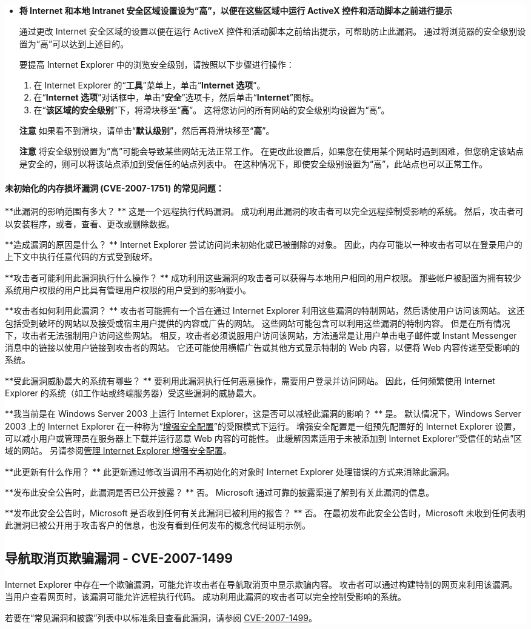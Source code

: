 -   **将 Internet 和本地 Intranet 安全区域设置设为“高”，以便在这些区域中运行 ActiveX 控件和活动脚本之前进行提示**

    通过更改 Internet 安全区域的设置以便在运行 ActiveX 控件和活动脚本之前给出提示，可帮助防止此漏洞。 通过将浏览器的安全级别设置为“高”可以达到上述目的。

    要提高 Internet Explorer 中的浏览安全级别，请按照以下步骤进行操作：

    1.  在 Internet Explorer 的“**工具**”菜单上，单击“**Internet 选项**”。
    2.  在“**Internet 选项**”对话框中，单击“**安全**”选项卡，然后单击“**Internet**”图标。
    3.  在“**该区域的安全级别**”下，将滑块移至“**高**”。 这将您访问的所有网站的安全级别均设置为“高”。

    **注意** 如果看不到滑块，请单击“**默认级别**”，然后再将滑块移至“**高**”。

    **注意** 将安全级别设置为“高”可能会导致某些网站无法正常工作。 在更改此设置后，如果您在使用某个网站时遇到困难，但您确定该站点是安全的，则可以将该站点添加到受信任的站点列表中。 在这种情况下，即使安全级别设置为“高”，此站点也可以正常工作。

#### 未初始化的内存损坏漏洞 (CVE-2007-1751) 的常见问题：

**此漏洞的影响范围有多大？ **
这是一个远程执行代码漏洞。 成功利用此漏洞的攻击者可以完全远程控制受影响的系统。 然后，攻击者可以安装程序，或者，查看、更改或删除数据。

**造成漏洞的原因是什么？ **
Internet Explorer 尝试访问尚未初始化或已被删除的对象。 因此，内存可能以一种攻击者可以在登录用户的上下文中执行任意代码的方式受到破坏。

**攻击者可能利用此漏洞执行什么操作？ **
成功利用这些漏洞的攻击者可以获得与本地用户相同的用户权限。 那些帐户被配置为拥有较少系统用户权限的用户比具有管理用户权限的用户受到的影响要小。

**攻击者如何利用此漏洞？ **
攻击者可能拥有一个旨在通过 Internet Explorer 利用这些漏洞的特制网站，然后诱使用户访问该网站。 这还包括受到破坏的网站以及接受或宿主用户提供的内容或广告的网站。 这些网站可能包含可以利用这些漏洞的特制内容。 但是在所有情况下，攻击者无法强制用户访问这些网站。 相反，攻击者必须说服用户访问该网站，方法通常是让用户单击电子邮件或 Instant Messenger 消息中的链接以使用户链接到攻击者的网站。 它还可能使用横幅广告或其他方式显示特制的 Web 内容，以便将 Web 内容传递至受影响的系统。

**受此漏洞威胁最大的系统有哪些？ **
要利用此漏洞执行任何恶意操作，需要用户登录并访问网站。 因此，任何频繁使用 Internet Explorer 的系统（如工作站或终端服务器）受这些漏洞的威胁最大。

**我当前是在 Windows Server 2003 上运行 Internet Explorer，这是否可以减轻此漏洞的影响？ **
是。 默认情况下，Windows Server 2003 上的 Internet Explorer 在一种称为“[增强安全配置](http://go.microsoft.com/fwlink/?linkid=92039)”的受限模式下运行。 增强安全配置是一组预先配置好的 Internet Explorer 设置，可以减小用户或管理员在服务器上下载并运行恶意 Web 内容的可能性。 此缓解因素适用于未被添加到 Internet Explorer“受信任的站点”区域的网站。 另请参阅[管理 Internet Explorer 增强安全配置](http://go.microsoft.com/fwlink/?linkid=92055)。

**此更新有什么作用？ **
此更新通过修改当调用不再初始化的对象时 Internet Explorer 处理错误的方式来消除此漏洞。

**发布此安全公告时，此漏洞是否已公开披露？ **
否。 Microsoft 通过可靠的披露渠道了解到有关此漏洞的信息。

**发布此安全公告时，Microsoft 是否收到任何有关此漏洞已被利用的报告？ **
否。 在最初发布此安全公告时，Microsoft 未收到任何表明此漏洞已被公开用于攻击客户的信息，也没有看到任何发布的概念代码证明示例。

导航取消页欺骗漏洞 - CVE-2007-1499
----------------------------------

<span></span>
Internet Explorer 中存在一个欺骗漏洞，可能允许攻击者在导航取消页中显示欺骗内容。 攻击者可以通过构建特制的网页来利用该漏洞。 当用户查看网页时，该漏洞可能允许远程执行代码。 成功利用此漏洞的攻击者可以完全控制受影响的系统。

若要在“常见漏洞和披露”列表中以标准条目查看此漏洞，请参阅 [CVE-2007-1499](http://www.cve.mitre.org/cgi-bin/cvename.cgi?name=cve-2007-1499)。
